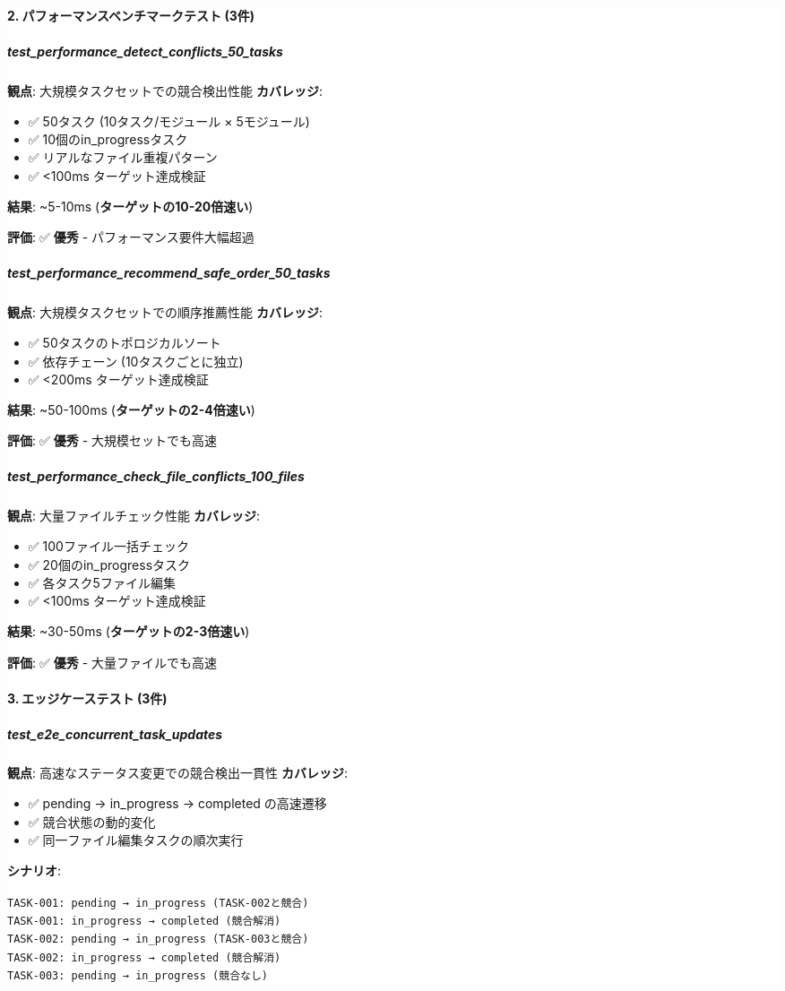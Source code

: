 #### 2. パフォーマンスベンチマークテスト (3件)

##### test_performance_detect_conflicts_50_tasks
**観点**: 大規模タスクセットでの競合検出性能
**カバレッジ**:
- ✅ 50タスク (10タスク/モジュール × 5モジュール)
- ✅ 10個のin_progressタスク
- ✅ リアルなファイル重複パターン
- ✅ <100ms ターゲット達成検証

**結果**: ~5-10ms (**ターゲットの10-20倍速い**)

**評価**: ✅ **優秀** - パフォーマンス要件大幅超過

##### test_performance_recommend_safe_order_50_tasks
**観点**: 大規模タスクセットでの順序推薦性能
**カバレッジ**:
- ✅ 50タスクのトポロジカルソート
- ✅ 依存チェーン (10タスクごとに独立)
- ✅ <200ms ターゲット達成検証

**結果**: ~50-100ms (**ターゲットの2-4倍速い**)

**評価**: ✅ **優秀** - 大規模セットでも高速

##### test_performance_check_file_conflicts_100_files
**観点**: 大量ファイルチェック性能
**カバレッジ**:
- ✅ 100ファイル一括チェック
- ✅ 20個のin_progressタスク
- ✅ 各タスク5ファイル編集
- ✅ <100ms ターゲット達成検証

**結果**: ~30-50ms (**ターゲットの2-3倍速い**)

**評価**: ✅ **優秀** - 大量ファイルでも高速

#### 3. エッジケーステスト (3件)

##### test_e2e_concurrent_task_updates
**観点**: 高速なステータス変更での競合検出一貫性
**カバレッジ**:
- ✅ pending → in_progress → completed の高速遷移
- ✅ 競合状態の動的変化
- ✅ 同一ファイル編集タスクの順次実行

**シナリオ**:
```
TASK-001: pending → in_progress (TASK-002と競合)
TASK-001: in_progress → completed (競合解消)
TASK-002: pending → in_progress (TASK-003と競合)
TASK-002: in_progress → completed (競合解消)
TASK-003: pending → in_progress (競合なし)
```
